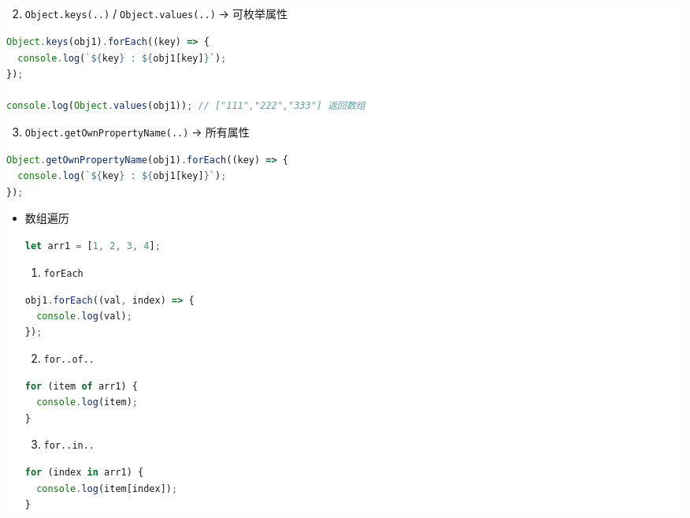   2. `Object.keys(..)` / `Object.values(..)` -> 可枚举属性

  ```js
  Object.keys(obj1).forEach((key) => {
    console.log(`${key} : ${obj1[key]}`);
  });

  console.log(Object.values(obj1)); // ["111","222","333"] 返回数组
  ```

  3. `Object.getOwnPropertyName(..)` -> 所有属性

  ```js
  Object.getOwnPropertyName(obj1).forEach((key) => {
    console.log(`${key} : ${obj1[key]}`);
  });
  ```

- 数组遍历

  ```js
  let arr1 = [1, 2, 3, 4];
  ```

  1. `forEach`

  ```js
  obj1.forEach((val, index) => {
    console.log(val);
  });
  ```

  2. `for..of..`

  ```js
  for (item of arr1) {
    console.log(item);
  }
  ```

  3. `for..in..`

  ```js
  for (index in arr1) {
    console.log(item[index]);
  }
  ```
